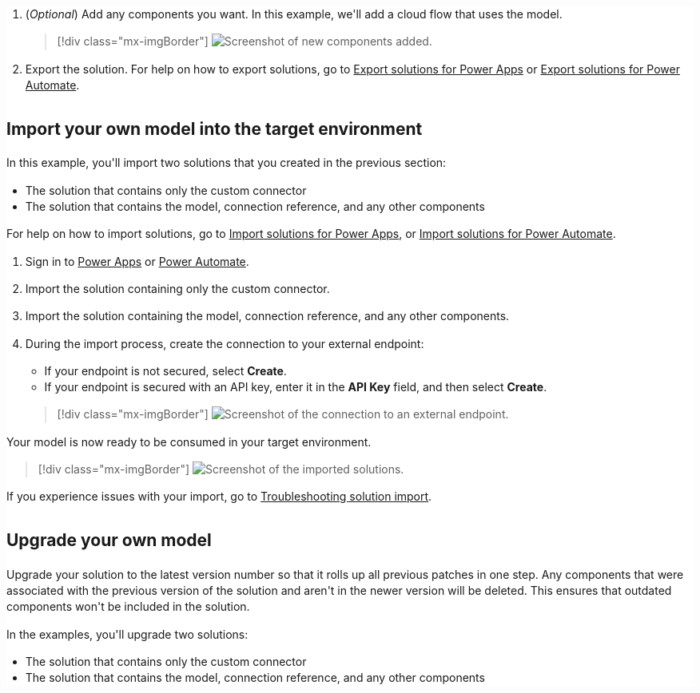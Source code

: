 1. (*Optional*) Add any components you want. In this example, we'll add a cloud flow that uses the model.

    > [!div class="mx-imgBorder"]
    > ![Screenshot of new components added.](media/byom-alm/alm-optional-export.png "Add a cloud flow component")

1. Export the solution. For help on how to export solutions, go to [Export solutions for Power Apps](/powerapps/maker/data-platform/export-solutions) or [Export solutions for Power Automate](/power-automate/export-flow-solution).  

## Import your own model into the target environment

In this example, you'll import two solutions that you created in the previous section:

- The solution that contains only the custom connector
- The solution that contains the model, connection reference, and any other components

For help on how to import solutions, go to [Import solutions for Power Apps](/powerapps/maker/data-platform/import-update-export-solutions), or [Import solutions for Power Automate](/power-automate/import-flow-solution).

1. Sign in to [Power Apps](https://make.powerapps.com) or [Power Automate](https://flow.microsoft.com).

1. Import the solution containing only the custom connector.

1. Import the solution containing the model, connection reference, and any other components.

1.	During the import process, create the connection to your external endpoint:

      - If your endpoint is not secured, select **Create**.
      - If your endpoint is secured with an API key, enter it in the **API Key** field, and then select **Create**.

    > [!div class="mx-imgBorder"]
    > ![Screenshot of the connection to an external endpoint.](media/byom-alm/alm-key.png "connection to an external endpoint")

Your model is now ready to be consumed in your target environment.

  > [!div class="mx-imgBorder"]
  > ![Screenshot of the imported solutions.](media/byom-alm/alm-import.png "Imported solutions")

If you experience issues with your import, go to [Troubleshooting solution import](/powerapps/maker/data-platform/import-update-export-solutions).

## Upgrade your own model

Upgrade your solution to the latest version number so that it rolls up all previous patches in one step. Any components that were associated with the previous version of the solution and aren't in the newer version will be deleted. This ensures that outdated components won't be included in the solution.

In the examples, you'll upgrade two solutions:

- The solution that contains only the custom connector
- The solution that contains the model, connection reference, and any other components
